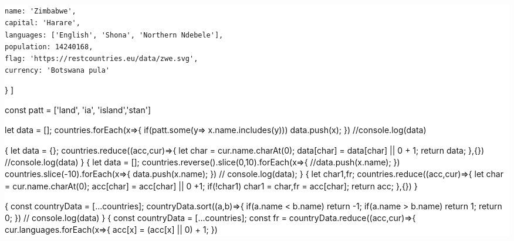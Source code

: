     name: 'Zimbabwe',
    capital: 'Harare',
    languages: ['English', 'Shona', 'Northern Ndebele'],
    population: 14240168,
    flag: 'https://restcountries.eu/data/zwe.svg',
    currency: 'Botswana pula'
  }
]

const patt = ['land', 'ia', 'island','stan']

let data = [];
countries.forEach(x=>{
    if(patt.some(y=> x.name.includes(y)))
    data.push(x);
})
//console.log(data)

{
    let data = {};
    countries.reduce((acc,cur)=>{
        let char = cur.name.charAt(0);
        data[char] = data[char] || 0 + 1;
        return data;
    },{})
    //console.log(data)
}
{
    let data = [];
    countries.reverse().slice(0,10).forEach(x=>{
        //data.push(x.name);
    })
    countries.slice(-10).forEach(x=>{
        data.push(x.name);
    })
   // console.log(data);
}
{
    let char1,fr;
    countries.reduce((acc,cur)=>{
        let char = cur.name.charAt(0);
        acc[char]  = acc[char] || 0 +1;
        if(!char1) char1 = char,fr = acc[char];
        return acc;
    },{})
}

{
    const  countryData = [...countries];
    countryData.sort((a,b)=>{
        if(a.name < b.name) return -1;
        if(a.name > b.name) return 1;
        return 0;
    })
    // console.log(data)
}
{
    const  countryData = [...countries];
    const fr = countryData.reduce((acc,cur)=>{
        cur.languages.forEach(x=>{
           acc[x] = (acc[x] || 0) + 1;
        })
        